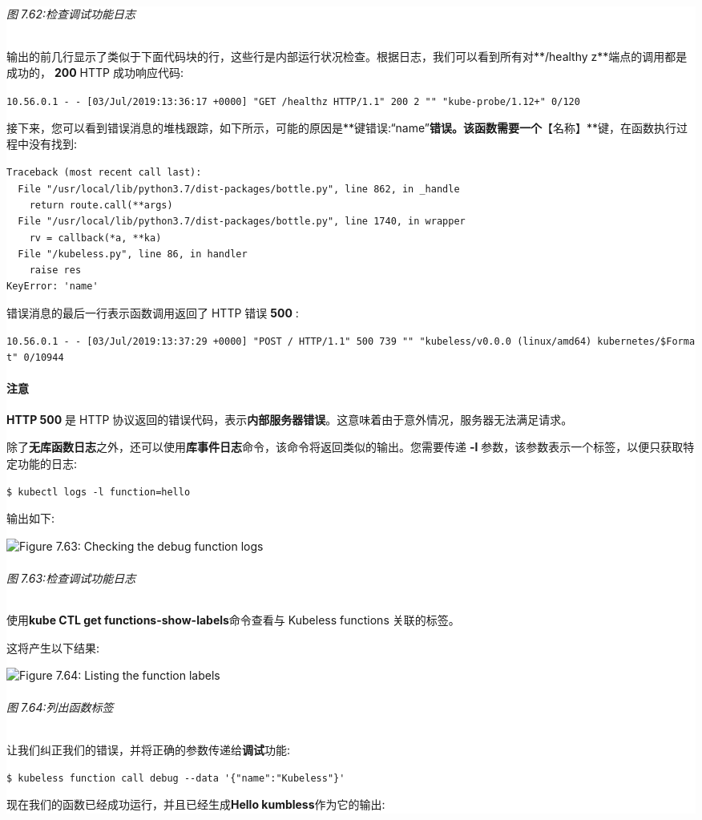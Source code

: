 ###### 图 7.62:检查调试功能日志

输出的前几行显示了类似于下面代码块的行，这些行是内部运行状况检查。根据日志，我们可以看到所有对**/healthy z**端点的调用都是成功的， **200** HTTP 成功响应代码:

```
10.56.0.1 - - [03/Jul/2019:13:36:17 +0000] "GET /healthz HTTP/1.1" 200 2 "" "kube-probe/1.12+" 0/120
```

接下来，您可以看到错误消息的堆栈跟踪，如下所示，可能的原因是**键错误:“name”**错误。该函数需要一个**【名称】**键，在函数执行过程中没有找到:

```
Traceback (most recent call last):
  File "/usr/local/lib/python3.7/dist-packages/bottle.py", line 862, in _handle
    return route.call(**args)
  File "/usr/local/lib/python3.7/dist-packages/bottle.py", line 1740, in wrapper
    rv = callback(*a, **ka)
  File "/kubeless.py", line 86, in handler
    raise res
KeyError: 'name'
```

错误消息的最后一行表示函数调用返回了 HTTP 错误 **500** :

```
10.56.0.1 - - [03/Jul/2019:13:37:29 +0000] "POST / HTTP/1.1" 500 739 "" "kubeless/v0.0.0 (linux/amd64) kubernetes/$Format" 0/10944
```

#### 注意

**HTTP 500** 是 HTTP 协议返回的错误代码，表示**内部服务器错误**。这意味着由于意外情况，服务器无法满足请求。

除了**无库函数日志**之外，还可以使用**库事件日志**命令，该命令将返回类似的输出。您需要传递 **-l** 参数，该参数表示一个标签，以便只获取特定功能的日志:

```
$ kubectl logs -l function=hello
```

输出如下:

![Figure 7.63: Checking the debug function logs ](image/C12607_07_63.jpg)

###### 图 7.63:检查调试功能日志

使用**kube CTL get functions-show-labels**命令查看与 Kubeless functions 关联的标签。

这将产生以下结果:

![Figure 7.64: Listing the function labels ](image/C12607_07_64.jpg)

###### 图 7.64:列出函数标签

让我们纠正我们的错误，并将正确的参数传递给**调试**功能:

```
$ kubeless function call debug --data '{"name":"Kubeless"}'
```

现在我们的函数已经成功运行，并且已经生成**Hello kumbless**作为它的输出:
